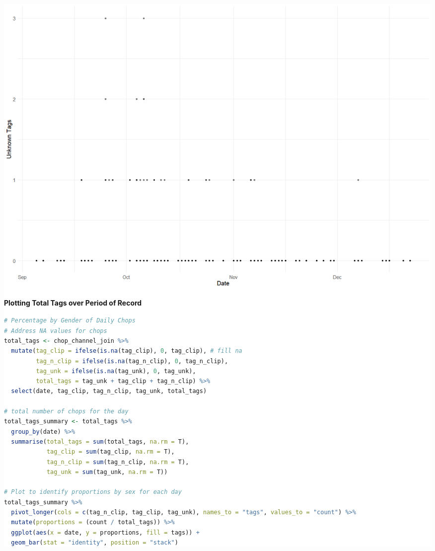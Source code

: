 ![](feather-carcass-2006_files/figure-gfm/unnamed-chunk-32-1.png)

**Plotting Total Tags over Period of Record**

``` r
# Percentage by Gender of Daily Chops
# Address NA values for chops
total_tags <- chop_channel_join %>%
  mutate(tag_clip = ifelse(is.na(tag_clip), 0, tag_clip), # fill na
         tag_n_clip = ifelse(is.na(tag_n_clip), 0, tag_n_clip),
         tag_unk = ifelse(is.na(tag_unk), 0, tag_unk),
         total_tags = tag_unk + tag_clip + tag_n_clip) %>% 
  select(date, tag_clip, tag_n_clip, tag_unk, total_tags)

# total number of chops for the day
total_tags_summary <- total_tags %>%
  group_by(date) %>%
  summarise(total_tags = sum(total_tags, na.rm = T),
            tag_clip = sum(tag_clip, na.rm = T),
            tag_n_clip = sum(tag_n_clip, na.rm = T),
            tag_unk = sum(tag_unk, na.rm = T))

# Plot to identify proportions by sex for each day
total_tags_summary %>% 
  pivot_longer(cols = c(tag_n_clip, tag_clip, tag_unk), names_to = "tags", values_to = "count") %>% 
  mutate(proportions = (count / total_tags)) %>% 
  ggplot(aes(x = date, y = proportions, fill = tags)) +
  geom_bar(stat = "identity", position = "stack")
```
